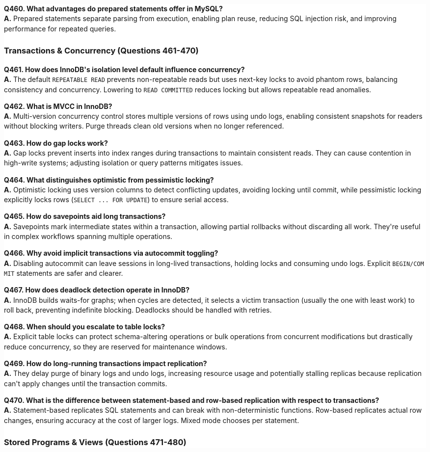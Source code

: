 **Q460. What advantages do prepared statements offer in MySQL?**  
**A.** Prepared statements separate parsing from execution, enabling plan reuse, reducing SQL injection risk, and improving performance for repeated queries.

### Transactions & Concurrency (Questions 461-470)

**Q461. How does InnoDB's isolation level default influence concurrency?**  
**A.** The default `REPEATABLE READ` prevents non-repeatable reads but uses next-key locks to avoid phantom rows, balancing consistency and concurrency. Lowering to `READ COMMITTED` reduces locking but allows repeatable read anomalies.

**Q462. What is MVCC in InnoDB?**  
**A.** Multi-version concurrency control stores multiple versions of rows using undo logs, enabling consistent snapshots for readers without blocking writers. Purge threads clean old versions when no longer referenced.

**Q463. How do gap locks work?**  
**A.** Gap locks prevent inserts into index ranges during transactions to maintain consistent reads. They can cause contention in high-write systems; adjusting isolation or query patterns mitigates issues.

**Q464. What distinguishes optimistic from pessimistic locking?**  
**A.** Optimistic locking uses version columns to detect conflicting updates, avoiding locking until commit, while pessimistic locking explicitly locks rows (`SELECT ... FOR UPDATE`) to ensure serial access.

**Q465. How do savepoints aid long transactions?**  
**A.** Savepoints mark intermediate states within a transaction, allowing partial rollbacks without discarding all work. They're useful in complex workflows spanning multiple operations.

**Q466. Why avoid implicit transactions via autocommit toggling?**  
**A.** Disabling autocommit can leave sessions in long-lived transactions, holding locks and consuming undo logs. Explicit `BEGIN/COMMIT` statements are safer and clearer.

**Q467. How does deadlock detection operate in InnoDB?**  
**A.** InnoDB builds waits-for graphs; when cycles are detected, it selects a victim transaction (usually the one with least work) to roll back, preventing indefinite blocking. Deadlocks should be handled with retries.

**Q468. When should you escalate to table locks?**  
**A.** Explicit table locks can protect schema-altering operations or bulk operations from concurrent modifications but drastically reduce concurrency, so they are reserved for maintenance windows.

**Q469. How do long-running transactions impact replication?**  
**A.** They delay purge of binary logs and undo logs, increasing resource usage and potentially stalling replicas because replication can't apply changes until the transaction commits.

**Q470. What is the difference between statement-based and row-based replication with respect to transactions?**  
**A.** Statement-based replicates SQL statements and can break with non-deterministic functions. Row-based replicates actual row changes, ensuring accuracy at the cost of larger logs. Mixed mode chooses per statement.

### Stored Programs & Views (Questions 471-480)
